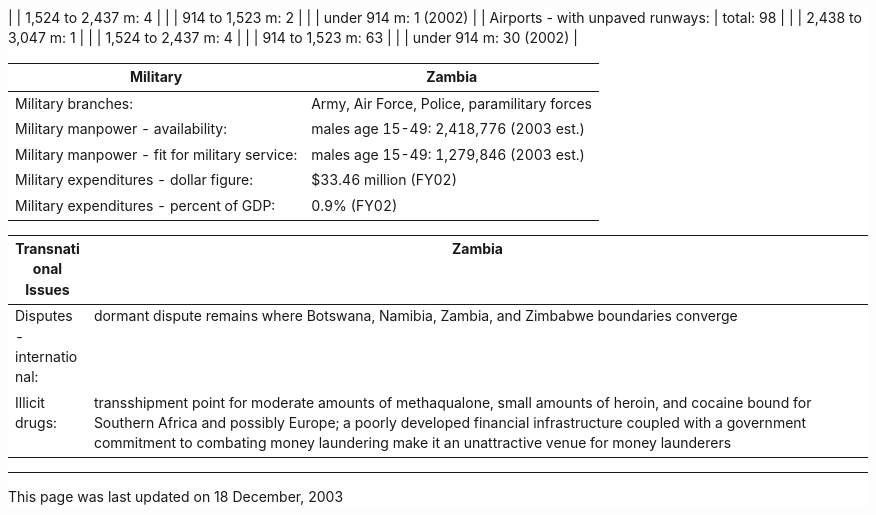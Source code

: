 | | 1,524 to 2,437 m: 4 |
| | 914 to 1,523 m: 2 |
| | under 914 m: 1 (2002) |
| Airports - with unpaved runways: | total: 98 |
| | 2,438 to 3,047 m: 1 |
| | 1,524 to 2,437 m: 4 |
| | 914 to 1,523 m: 63 |
| | under 914 m: 30 (2002) |

| Military | Zambia |
| --- | --- |
| Military branches: | Army, Air Force, Police, paramilitary forces |
| Military manpower - availability: | males age 15-49: 2,418,776 (2003 est.) |
| Military manpower - fit for military service: | males age 15-49: 1,279,846 (2003 est.) |
| Military expenditures - dollar figure: | $33.46 million (FY02) |
| Military expenditures - percent of GDP: | 0.9% (FY02) |

| Transnational Issues | Zambia |
| --- | --- |
| Disputes - international: | dormant dispute remains where Botswana, Namibia, Zambia, and Zimbabwe boundaries converge |
| Illicit drugs: | transshipment point for moderate amounts of methaqualone, small amounts of heroin, and cocaine bound for Southern Africa and possibly Europe; a poorly developed financial infrastructure coupled with a government commitment to combating money laundering make it an unattractive venue for money launderers |

---
This page was last updated on 18 December, 2003